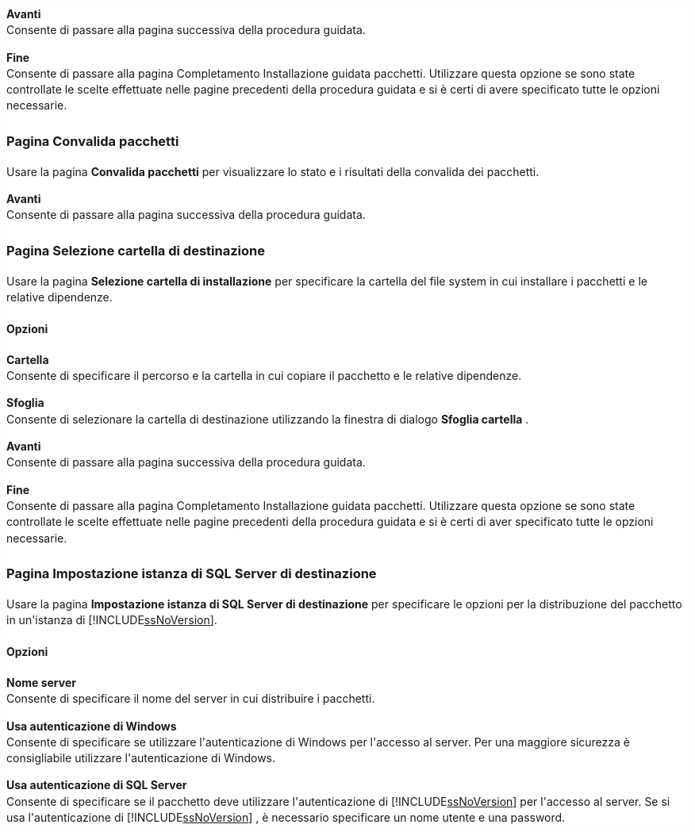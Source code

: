  **Avanti**  
 Consente di passare alla pagina successiva della procedura guidata.  
  
 **Fine**  
 Consente di passare alla pagina Completamento Installazione guidata pacchetti. Utilizzare questa opzione se sono state controllate le scelte effettuate nelle pagine precedenti della procedura guidata e si è certi di avere specificato tutte le opzioni necessarie.  
  
### <a name="packages-validation-page"></a>Pagina Convalida pacchetti  
 Usare la pagina **Convalida pacchetti** per visualizzare lo stato e i risultati della convalida dei pacchetti.  
  
 **Avanti**  
 Consente di passare alla pagina successiva della procedura guidata.  
  
### <a name="select-installation-folder-page"></a>Pagina Selezione cartella di destinazione  
 Usare la pagina **Selezione cartella di installazione** per specificare la cartella del file system in cui installare i pacchetti e le relative dipendenze.  
  
#### <a name="options"></a>Opzioni  
 **Cartella**  
 Consente di specificare il percorso e la cartella in cui copiare il pacchetto e le relative dipendenze.  
  
 **Sfoglia**  
 Consente di selezionare la cartella di destinazione utilizzando la finestra di dialogo **Sfoglia cartella** .  
  
 **Avanti**  
 Consente di passare alla pagina successiva della procedura guidata.  
  
 **Fine**  
 Consente di passare alla pagina Completamento Installazione guidata pacchetti. Utilizzare questa opzione se sono state controllate le scelte effettuate nelle pagine precedenti della procedura guidata e si è certi di aver specificato tutte le opzioni necessarie.  
  
### <a name="specify-target-sql-server-page"></a>Pagina Impostazione istanza di SQL Server di destinazione  
 Usare la pagina **Impostazione istanza di SQL Server di destinazione** per specificare le opzioni per la distribuzione del pacchetto in un'istanza di [!INCLUDE[ssNoVersion](../../includes/ssnoversion-md.md)].  
  
#### <a name="options"></a>Opzioni  
 **Nome server**  
 Consente di specificare il nome del server in cui distribuire i pacchetti.  
  
 **Usa autenticazione di Windows**  
 Consente di specificare se utilizzare l'autenticazione di Windows per l'accesso al server. Per una maggiore sicurezza è consigliabile utilizzare l'autenticazione di Windows.  
  
 **Usa autenticazione di SQL Server**  
 Consente di specificare se il pacchetto deve utilizzare l'autenticazione di [!INCLUDE[ssNoVersion](../../includes/ssnoversion-md.md)] per l'accesso al server. Se si usa l'autenticazione di [!INCLUDE[ssNoVersion](../../includes/ssnoversion-md.md)] , è necessario specificare un nome utente e una password.  
  